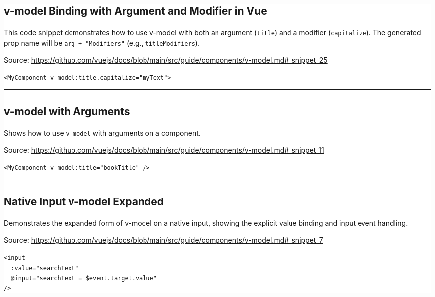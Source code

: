 
## v-model Binding with Argument and Modifier in Vue

This code snippet demonstrates how to use v-model with both an argument (`title`) and a modifier (`capitalize`). The generated prop name will be `arg + "Modifiers"` (e.g., `titleModifiers`).

Source: https://github.com/vuejs/docs/blob/main/src/guide/components/v-model.md#_snippet_25

```vue-html
<MyComponent v-model:title.capitalize="myText">
```

---

## v-model with Arguments

Shows how to use `v-model` with arguments on a component.

Source: https://github.com/vuejs/docs/blob/main/src/guide/components/v-model.md#_snippet_11

```vue-html
<MyComponent v-model:title="bookTitle" />
```

---

## Native Input v-model Expanded

Demonstrates the expanded form of v-model on a native input, showing the explicit value binding and input event handling.

Source: https://github.com/vuejs/docs/blob/main/src/guide/components/v-model.md#_snippet_7

```vue-html
<input
  :value="searchText"
  @input="searchText = $event.target.value"
/>
```

